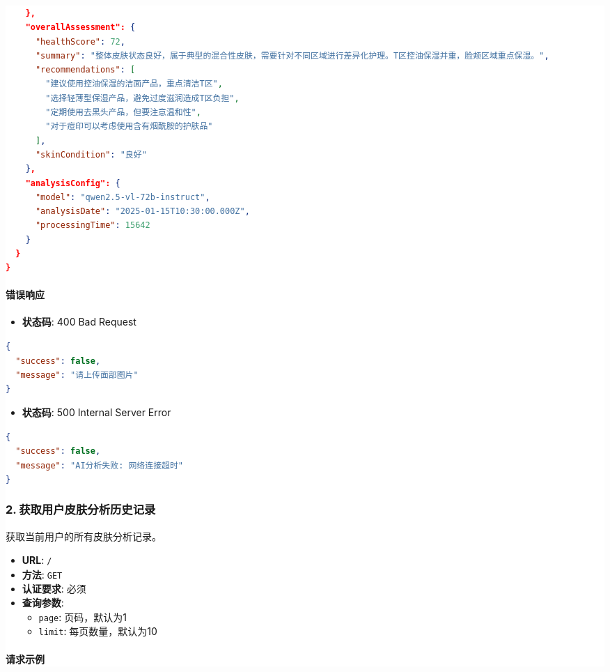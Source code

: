 ```json
    },
    "overallAssessment": {
      "healthScore": 72,
      "summary": "整体皮肤状态良好，属于典型的混合性皮肤，需要针对不同区域进行差异化护理。T区控油保湿并重，脸颊区域重点保湿。",
      "recommendations": [
        "建议使用控油保湿的洁面产品，重点清洁T区",
        "选择轻薄型保湿产品，避免过度滋润造成T区负担",
        "定期使用去黑头产品，但要注意温和性",
        "对于痘印可以考虑使用含有烟酰胺的护肤品"
      ],
      "skinCondition": "良好"
    },
    "analysisConfig": {
      "model": "qwen2.5-vl-72b-instruct",
      "analysisDate": "2025-01-15T10:30:00.000Z",
      "processingTime": 15642
    }
  }
}
```

#### 错误响应

- **状态码**: 400 Bad Request

```json
{
  "success": false,
  "message": "请上传面部图片"
}
```

- **状态码**: 500 Internal Server Error

```json
{
  "success": false,
  "message": "AI分析失败: 网络连接超时"
}
```

### 2. 获取用户皮肤分析历史记录

获取当前用户的所有皮肤分析记录。

- **URL**: `/`
- **方法**: `GET`
- **认证要求**: 必须
- **查询参数**:
  - `page`: 页码，默认为1
  - `limit`: 每页数量，默认为10

#### 请求示例
